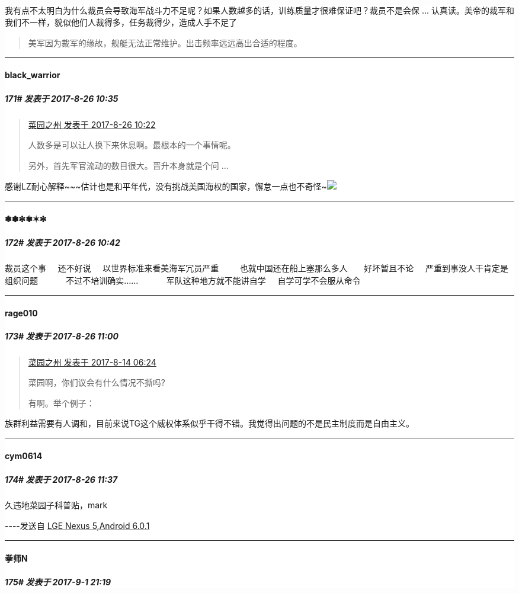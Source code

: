 我有点不太明白为什么裁员会导致海军战斗力不足呢？如果人数越多的话，训练质量才很难保证吧？裁员不是会保 ...</blockquote>
认真读。美帝的裁军和我们不一样，貌似他们人裁得多，任务裁得少，造成人手不足了 <blockquote>美军因为裁军的缘故，舰艇无法正常维护。出击频率远远高出合适的程度。</blockquote>


*****

####  black_warrior  
##### 171#       发表于 2017-8-26 10:35


<blockquote><a href="httphttps://bbs.saraba1st.com/2b/forum.php?mod=redirect&amp;goto=findpost&amp;pid=37008858&amp;ptid=1533747" target="_blank">菜园之州 发表于 2017-8-26 10:22</a>

人数多是可以让人换下来休息啊。最根本的一个事情呢。


另外，首先军官流动的数目很大。晋升本身就是个问 ...</blockquote>
感谢LZ耐心解释~~~估计也是和平年代，没有挑战美国海权的国家，懈怠一点也不奇怪~<img src="https://static.saraba1st.com/image/smiley/face2017/032.png" referrerpolicy="no-referrer">


*****

####  ❃✽✼✾✶✻  
##### 172#       发表于 2017-8-26 10:42


裁员这个事     还不好说     以世界标准来看美海军冗员严重         也就中国还在船上塞那么多人       好坏暂且不论     严重到事没人干肯定是组织问题            不过不培训确实……            军队这种地方就不能讲自学     自学可学不会服从命令


*****

####  rage010  
##### 173#       发表于 2017-8-26 11:00


<blockquote><a href="httphttps://bbs.saraba1st.com/2b/forum.php?mod=redirect&amp;goto=findpost&amp;pid=36877635&amp;ptid=1533747" target="_blank">菜园之州 发表于 2017-8-14 06:24</a>

菜园啊，你们议会有什么情况不撕吗?


有啊。举个例子：</blockquote>
族群利益需要有人调和，目前来说TG这个威权体系似乎干得不错。我觉得出问题的不是民主制度而是自由主义。


*****

####  cym0614  
##### 174#       发表于 2017-8-26 11:37


久违地菜园子科普贴，mark


----发送自 [LGE Nexus 5,Android 6.0.1](http://stage1.5j4m.com/?1.27)


*****

####  拳师N  
##### 175#       发表于 2017-9-1 21:19

